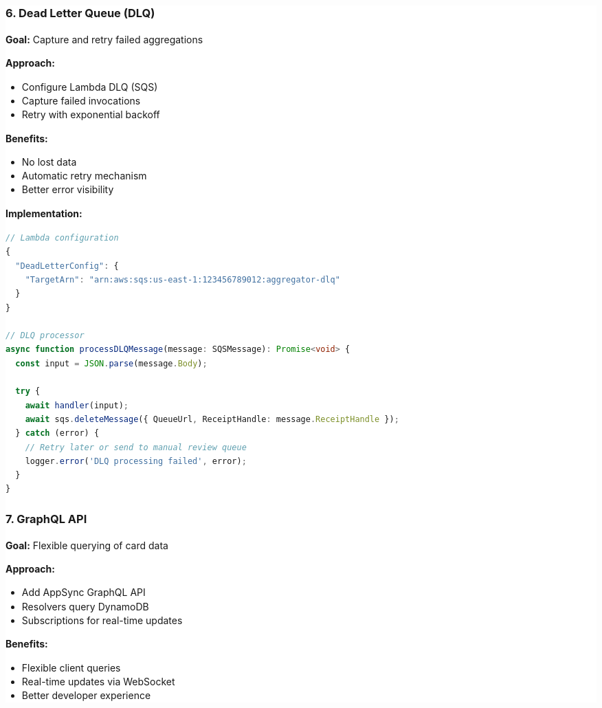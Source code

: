 ### 6. Dead Letter Queue (DLQ)

**Goal:** Capture and retry failed aggregations

**Approach:**

- Configure Lambda DLQ (SQS)
- Capture failed invocations
- Retry with exponential backoff

**Benefits:**

- No lost data
- Automatic retry mechanism
- Better error visibility

**Implementation:**

```typescript
// Lambda configuration
{
  "DeadLetterConfig": {
    "TargetArn": "arn:aws:sqs:us-east-1:123456789012:aggregator-dlq"
  }
}

// DLQ processor
async function processDLQMessage(message: SQSMessage): Promise<void> {
  const input = JSON.parse(message.Body);

  try {
    await handler(input);
    await sqs.deleteMessage({ QueueUrl, ReceiptHandle: message.ReceiptHandle });
  } catch (error) {
    // Retry later or send to manual review queue
    logger.error('DLQ processing failed', error);
  }
}
```

### 7. GraphQL API

**Goal:** Flexible querying of card data

**Approach:**

- Add AppSync GraphQL API
- Resolvers query DynamoDB
- Subscriptions for real-time updates

**Benefits:**

- Flexible client queries
- Real-time updates via WebSocket
- Better developer experience
